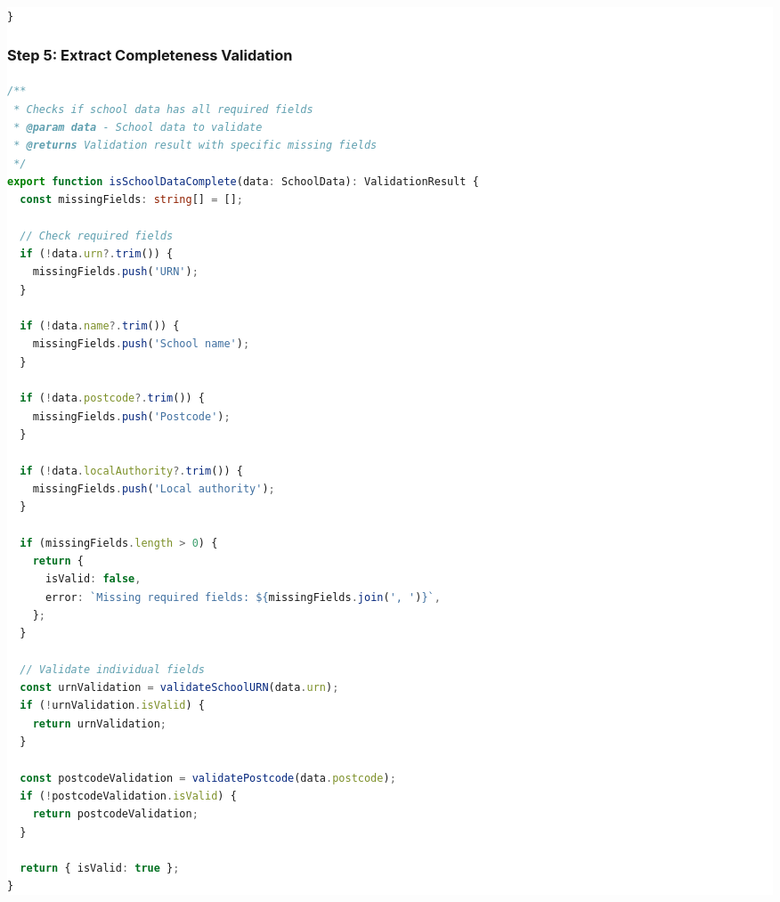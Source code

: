 ```typescript
}
```

### Step 5: Extract Completeness Validation

```typescript
/**
 * Checks if school data has all required fields
 * @param data - School data to validate
 * @returns Validation result with specific missing fields
 */
export function isSchoolDataComplete(data: SchoolData): ValidationResult {
  const missingFields: string[] = [];
  
  // Check required fields
  if (!data.urn?.trim()) {
    missingFields.push('URN');
  }
  
  if (!data.name?.trim()) {
    missingFields.push('School name');
  }
  
  if (!data.postcode?.trim()) {
    missingFields.push('Postcode');
  }
  
  if (!data.localAuthority?.trim()) {
    missingFields.push('Local authority');
  }
  
  if (missingFields.length > 0) {
    return {
      isValid: false,
      error: `Missing required fields: ${missingFields.join(', ')}`,
    };
  }
  
  // Validate individual fields
  const urnValidation = validateSchoolURN(data.urn);
  if (!urnValidation.isValid) {
    return urnValidation;
  }
  
  const postcodeValidation = validatePostcode(data.postcode);
  if (!postcodeValidation.isValid) {
    return postcodeValidation;
  }
  
  return { isValid: true };
}
```
